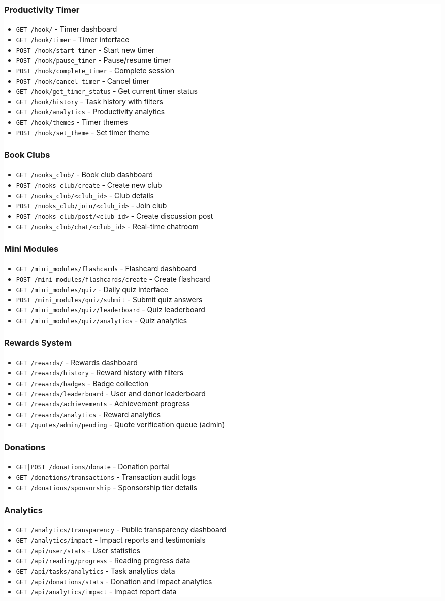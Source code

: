 ### Productivity Timer

- `GET /hook/` - Timer dashboard
- `GET /hook/timer` - Timer interface
- `POST /hook/start_timer` - Start new timer
- `POST /hook/pause_timer` - Pause/resume timer
- `POST /hook/complete_timer` - Complete session
- `POST /hook/cancel_timer` - Cancel timer
- `GET /hook/get_timer_status` - Get current timer status
- `GET /hook/history` - Task history with filters
- `GET /hook/analytics` - Productivity analytics
- `GET /hook/themes` - Timer themes
- `POST /hook/set_theme` - Set timer theme

### Book Clubs

- `GET /nooks_club/` - Book club dashboard
- `POST /nooks_club/create` - Create new club
- `GET /nooks_club/<club_id>` - Club details
- `POST /nooks_club/join/<club_id>` - Join club
- `POST /nooks_club/post/<club_id>` - Create discussion post
- `GET /nooks_club/chat/<club_id>` - Real-time chatroom

### Mini Modules

- `GET /mini_modules/flashcards` - Flashcard dashboard
- `POST /mini_modules/flashcards/create` - Create flashcard
- `GET /mini_modules/quiz` - Daily quiz interface
- `POST /mini_modules/quiz/submit` - Submit quiz answers
- `GET /mini_modules/quiz/leaderboard` - Quiz leaderboard
- `GET /mini_modules/quiz/analytics` - Quiz analytics

### Rewards System

- `GET /rewards/` - Rewards dashboard
- `GET /rewards/history` - Reward history with filters
- `GET /rewards/badges` - Badge collection
- `GET /rewards/leaderboard` - User and donor leaderboard
- `GET /rewards/achievements` - Achievement progress
- `GET /rewards/analytics` - Reward analytics
- `GET /quotes/admin/pending` - Quote verification queue (admin)

### Donations

- `GET|POST /donations/donate` - Donation portal
- `GET /donations/transactions` - Transaction audit logs
- `GET /donations/sponsorship` - Sponsorship tier details

### Analytics

- `GET /analytics/transparency` - Public transparency dashboard
- `GET /analytics/impact` - Impact reports and testimonials
- `GET /api/user/stats` - User statistics
- `GET /api/reading/progress` - Reading progress data
- `GET /api/tasks/analytics` - Task analytics data
- `GET /api/donations/stats` - Donation and impact analytics
- `GET /api/analytics/impact` - Impact report data

